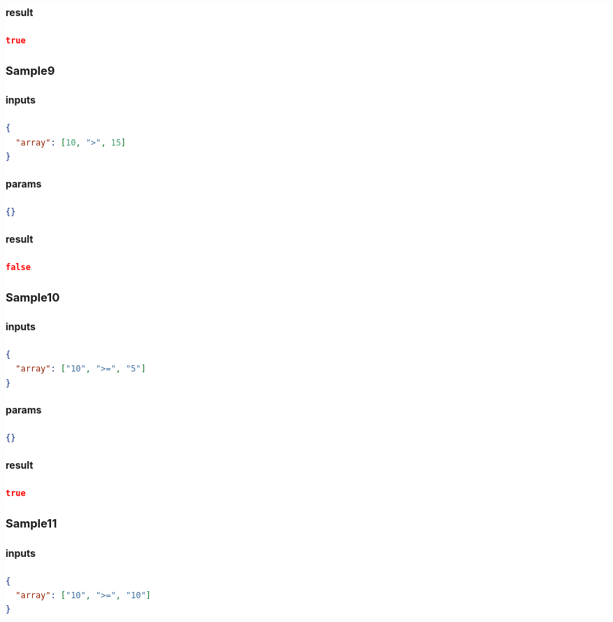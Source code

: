 #### result

```json
true
```

### Sample9

#### inputs

```json
{
  "array": [10, ">", 15]
}
```

#### params

```json
{}
```

#### result

```json
false
```

### Sample10

#### inputs

```json
{
  "array": ["10", ">=", "5"]
}
```

#### params

```json
{}
```

#### result

```json
true
```

### Sample11

#### inputs

```json
{
  "array": ["10", ">=", "10"]
}
```

